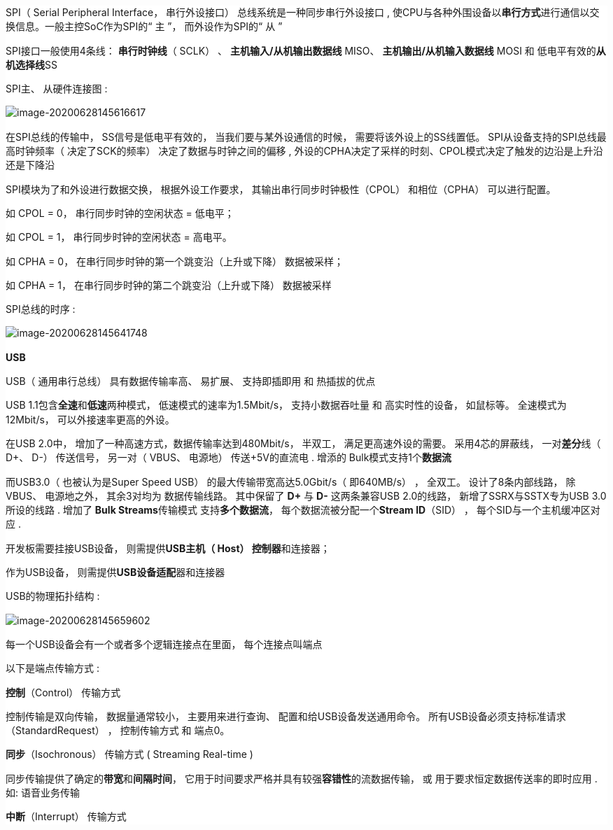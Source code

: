 SPI（ Serial Peripheral Interface， 串行外设接口） 总线系统是一种同步串行外设接口 , 使CPU与各种外围设备以**串行方式**进行通信以交换信息。一般主控SoC作为SPI的“ 主 ”， 而外设作为SPI的“ 从 ”

SPI接口一般使用4条线： **串行时钟线**（ SCLK） 、 **主机输入/从机输出数据线** MISO、 **主机输出/从机输入数据线** MOSI 和 低电平有效的**从机选择线**SS

SPI主、 从硬件连接图 :

![image-20200628145616617](https://gitee.com/cpu_code/picture_bed/raw/master//20200628145616.png)

在SPI总线的传输中， SS信号是低电平有效的， 当我们要与某外设通信的时候， 需要将该外设上的SS线置低。 SPI从设备支持的SPI总线最高时钟频率（ 决定了SCK的频率） 决定了数据与时钟之间的偏移 , 外设的CPHA决定了采样的时刻、CPOL模式决定了触发的边沿是上升沿还是下降沿

SPI模块为了和外设进行数据交换， 根据外设工作要求， 其输出串行同步时钟极性（CPOL） 和相位（CPHA） 可以进行配置。

如 CPOL = 0， 串行同步时钟的空闲状态 = 低电平；

如 CPOL = 1， 串行同步时钟的空闲状态 = 高电平。

如 CPHA = 0， 在串行同步时钟的第一个跳变沿（上升或下降） 数据被采样；

如 CPHA = 1， 在串行同步时钟的第二个跳变沿（上升或下降） 数据被采样

SPI总线的时序 :

![image-20200628145641748](https://gitee.com/cpu_code/picture_bed/raw/master//20200628145641.png)

**USB**

USB（ 通用串行总线） 具有数据传输率高、 易扩展、 支持即插即用 和 热插拔的优点

USB 1.1包含**全速**和**低速**两种模式， 低速模式的速率为1.5Mbit/s， 支持小数据吞吐量 和 高实时性的设备， 如鼠标等。 全速模式为12Mbit/s， 可以外接速率更高的外设。

在USB 2.0中， 增加了一种高速方式，数据传输率达到480Mbit/s， 半双工， 满足更高速外设的需要。 采用4芯的屏蔽线， 一对**差分**线（ D+、 D-） 传送信号， 另一对（ VBUS、 电源地） 传送+5V的直流电 . 增添的 Bulk模式支持1个**数据流**

而USB3.0（ 也被认为是Super Speed USB） 的最大传输带宽高达5.0Gbit/s（ 即640MB/s） ， 全双工。 设计了8条内部线路， 除VBUS、 电源地之外， 其余3对均为 数据传输线路。 其中保留了 **D+** 与 **D-** 这两条兼容USB 2.0的线路， 新增了SSRX与SSTX专为USB 3.0所设的线路 . 增加了 **Bulk Streams**传输模式 支持**多个数据流**， 每个数据流被分配一个**Stream ID**（SID） ， 每个SID与一个主机缓冲区对应 .

开发板需要挂接USB设备， 则需提供**USB主机（ Host） 控制器**和连接器；

作为USB设备， 则需提供**USB设备适配**器和连接器

USB的物理拓扑结构 :

![image-20200628145659602](https://gitee.com/cpu_code/picture_bed/raw/master//20200628145659.png)

每一个USB设备会有一个或者多个逻辑连接点在里面， 每个连接点叫端点

以下是端点传输方式 :

**控制**（Control） 传输方式

控制传输是双向传输， 数据量通常较小， 主要用来进行查询、 配置和给USB设备发送通用命令。 所有USB设备必须支持标准请求（StandardRequest） ， 控制传输方式 和 端点0。

**同步**（Isochronous） 传输方式 \( Streaming Real-time \)

同步传输提供了确定的**带宽**和**间隔时间**， 它用于时间要求严格并具有较强**容错性**的流数据传输， 或 用于要求恒定数据传送率的即时应用 . 如: 语音业务传输

**中断**（Interrupt） 传输方式
